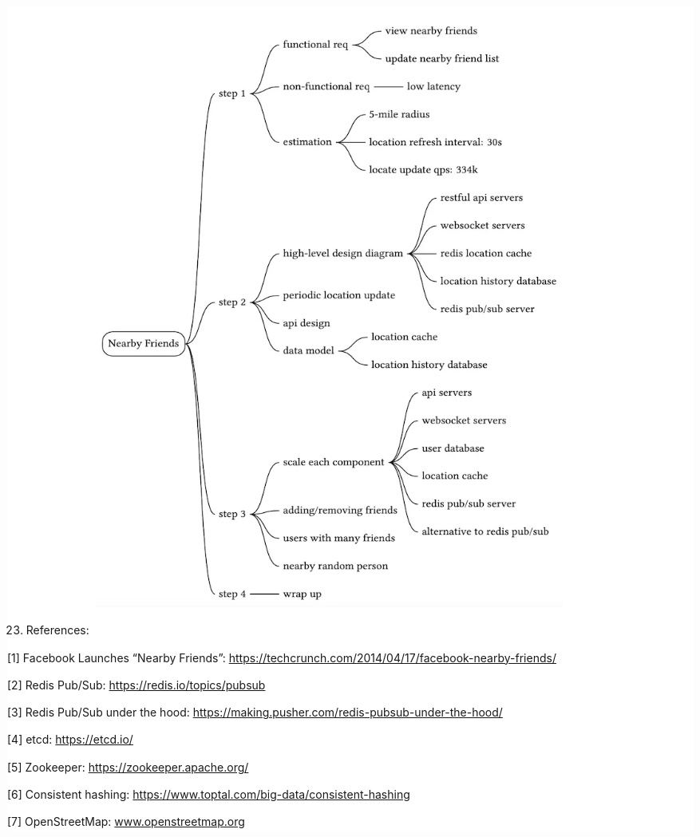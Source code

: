 ![](./images/114.png)

23) References:

[1] Facebook Launches “Nearby Friends”: https://techcrunch.com/2014/04/17/facebook-nearby-friends/

[2] Redis Pub/Sub: https://redis.io/topics/pubsub

[3] Redis Pub/Sub under the hood: https://making.pusher.com/redis-pubsub-under-the-hood/

[4] etcd: https://etcd.io/

[5] Zookeeper: https://zookeeper.apache.org/

[6] Consistent hashing: https://www.toptal.com/big-data/consistent-hashing

[7] OpenStreetMap: www.openstreetmap.org
